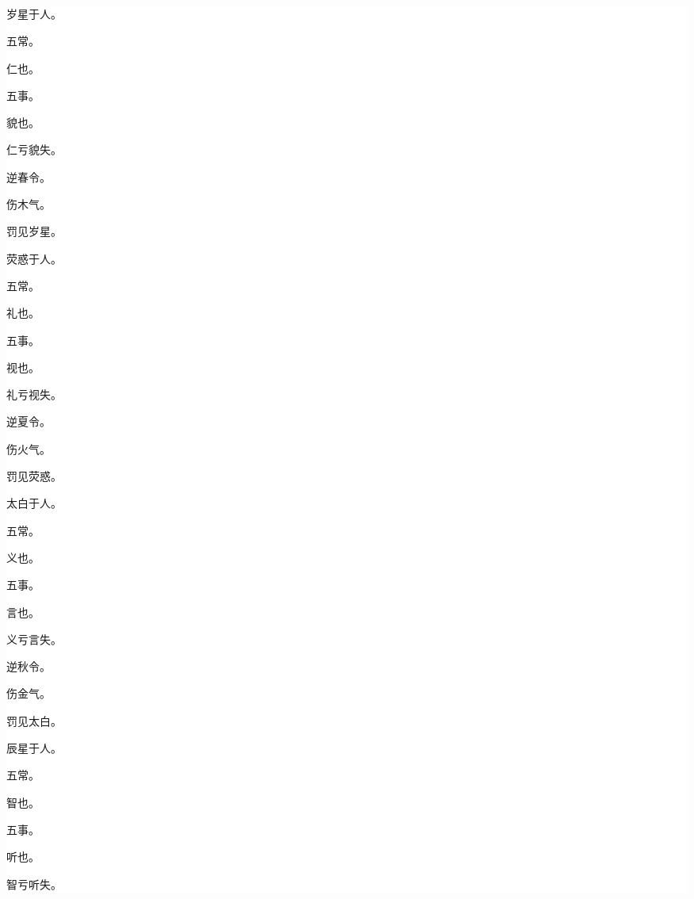 岁星于人。

五常。

仁也。

五事。

貌也。

仁亏貌失。

逆春令。

伤木气。

罚见岁星。

荧惑于人。

五常。

礼也。

五事。

视也。

礼亏视失。

逆夏令。

伤火气。

罚见荧惑。

太白于人。

五常。

义也。

五事。

言也。

义亏言失。

逆秋令。

伤金气。

罚见太白。

辰星于人。

五常。

智也。

五事。

听也。

智亏听失。

